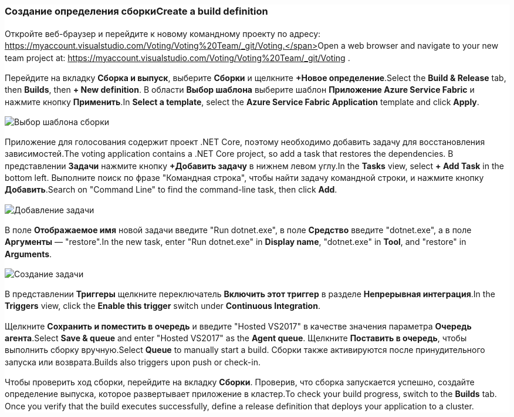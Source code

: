 ### <a name="create-a-build-definition"></a><span data-ttu-id="a7a89-156">Создание определения сборки</span><span class="sxs-lookup"><span data-stu-id="a7a89-156">Create a build definition</span></span>
<span data-ttu-id="a7a89-157">Откройте веб-браузер и перейдите к новому командному проекту по адресу: https://myaccount.visualstudio.com/Voting/Voting%20Team/_git/Voting.</span><span class="sxs-lookup"><span data-stu-id="a7a89-157">Open a web browser and navigate to your new team project at: https://myaccount.visualstudio.com/Voting/Voting%20Team/_git/Voting .</span></span> 

<span data-ttu-id="a7a89-158">Перейдите на вкладку **Сборка и выпуск**, выберите **Сборки** и щелкните **+Новое определение**.</span><span class="sxs-lookup"><span data-stu-id="a7a89-158">Select the **Build & Release** tab, then **Builds**, then **+ New definition**.</span></span>  <span data-ttu-id="a7a89-159">В области **Выбор шаблона** выберите шаблон **Приложение Azure Service Fabric** и нажмите кнопку **Применить**.</span><span class="sxs-lookup"><span data-stu-id="a7a89-159">In **Select a template**, select the **Azure Service Fabric Application** template and click **Apply**.</span></span> 

![Выбор шаблона сборки][select-build-template] 

<span data-ttu-id="a7a89-161">Приложение для голосования содержит проект .NET Core, поэтому необходимо добавить задачу для восстановления зависимостей.</span><span class="sxs-lookup"><span data-stu-id="a7a89-161">The voting application contains a .NET Core project, so add a task that restores the dependencies.</span></span> <span data-ttu-id="a7a89-162">В представлении **Задачи** нажмите кнопку **+Добавить задачу** в нижнем левом углу.</span><span class="sxs-lookup"><span data-stu-id="a7a89-162">In the **Tasks** view, select **+ Add Task** in the bottom left.</span></span> <span data-ttu-id="a7a89-163">Выполните поиск по фразе "Командная строка", чтобы найти задачу командной строки, и нажмите кнопку **Добавить**.</span><span class="sxs-lookup"><span data-stu-id="a7a89-163">Search on "Command Line" to find the command-line task, then click **Add**.</span></span> 

![Добавление задачи][add-task] 

<span data-ttu-id="a7a89-165">В поле **Отображаемое имя** новой задачи введите "Run dotnet.exe", в поле **Средство** введите "dotnet.exe", а в поле **Аргументы** — "restore".</span><span class="sxs-lookup"><span data-stu-id="a7a89-165">In the new task, enter "Run dotnet.exe" in **Display name**, "dotnet.exe" in **Tool**, and "restore" in **Arguments**.</span></span> 

![Создание задачи][new-task] 

<span data-ttu-id="a7a89-167">В представлении **Триггеры** щелкните переключатель **Включить этот триггер** в разделе **Непрерывная интеграция**.</span><span class="sxs-lookup"><span data-stu-id="a7a89-167">In the **Triggers** view, click the **Enable this trigger** switch under **Continuous Integration**.</span></span> 

<span data-ttu-id="a7a89-168">Щелкните **Сохранить и поместить в очередь** и введите "Hosted VS2017" в качестве значения параметра **Очередь агента**.</span><span class="sxs-lookup"><span data-stu-id="a7a89-168">Select **Save & queue** and enter "Hosted VS2017" as the **Agent queue**.</span></span> <span data-ttu-id="a7a89-169">Щелкните **Поставить в очередь**, чтобы выполнить сборку вручную.</span><span class="sxs-lookup"><span data-stu-id="a7a89-169">Select **Queue** to manually start a build.</span></span>  <span data-ttu-id="a7a89-170">Сборки также активируются после принудительного запуска или возврата.</span><span class="sxs-lookup"><span data-stu-id="a7a89-170">Builds also triggers upon push or check-in.</span></span>

<span data-ttu-id="a7a89-171">Чтобы проверить ход сборки, перейдите на вкладку **Сборки**.  Проверив, что сборка запускается успешно, создайте определение выпуска, которое развертывает приложение в кластер.</span><span class="sxs-lookup"><span data-stu-id="a7a89-171">To check your build progress, switch to the **Builds** tab.  Once you verify that the build executes successfully, define a release definition that deploys your application to a cluster.</span></span> 


[publish-app-profile]: ./media/service-fabric-tutorial-deploy-app-with-cicd-vsts/PublishAppProfile.png
[push-git-repo]: ./media/service-fabric-tutorial-deploy-app-with-cicd-vsts/PublishGitRepo.png
[publish-code]: ./media/service-fabric-tutorial-deploy-app-with-cicd-vsts/PublishCode.png
[select-build-template]: ./media/service-fabric-tutorial-deploy-app-with-cicd-vsts/SelectBuildTemplate.png
[add-task]: ./media/service-fabric-tutorial-deploy-app-with-cicd-vsts/AddTask.png
[new-task]: ./media/service-fabric-tutorial-deploy-app-with-cicd-vsts/NewTask.png
[set-continuous-integration]: ./media/service-fabric-tutorial-deploy-app-with-cicd-vsts/SetContinuousIntegration.png
[add-cluster-connection]: ./media/service-fabric-tutorial-deploy-app-with-cicd-vsts/AddClusterConnection.png
[sfx1]: ./media/service-fabric-tutorial-deploy-app-with-cicd-vsts/SFX1.png
[sfx2]: ./media/service-fabric-tutorial-deploy-app-with-cicd-vsts/SFX2.png
[sfx3]: ./media/service-fabric-tutorial-deploy-app-with-cicd-vsts/SFX3.png
[pending]: ./media/service-fabric-tutorial-deploy-app-with-cicd-vsts/Pending.png
[changes]: ./media/service-fabric-tutorial-deploy-app-with-cicd-vsts/Changes.png
[unpublished-changes]: ./media/service-fabric-tutorial-deploy-app-with-cicd-vsts/UnpublishedChanges.png
[push]: ./media/service-fabric-tutorial-deploy-app-with-cicd-vsts/Push.png
[continuous-delivery-with-VSTS]: ./media/service-fabric-tutorial-deploy-app-with-cicd-vsts/VSTS-Dialog.png
[new-service-endpoint]: ./media/service-fabric-tutorial-deploy-app-with-cicd-vsts/NewServiceEndpoint.png
[new-service-endpoint-dialog]: ./media/service-fabric-tutorial-deploy-app-with-cicd-vsts/NewServiceEndpointDialog.png
[run-on-agent]: ./media/service-fabric-tutorial-deploy-app-with-cicd-vsts/RunOnAgent.png